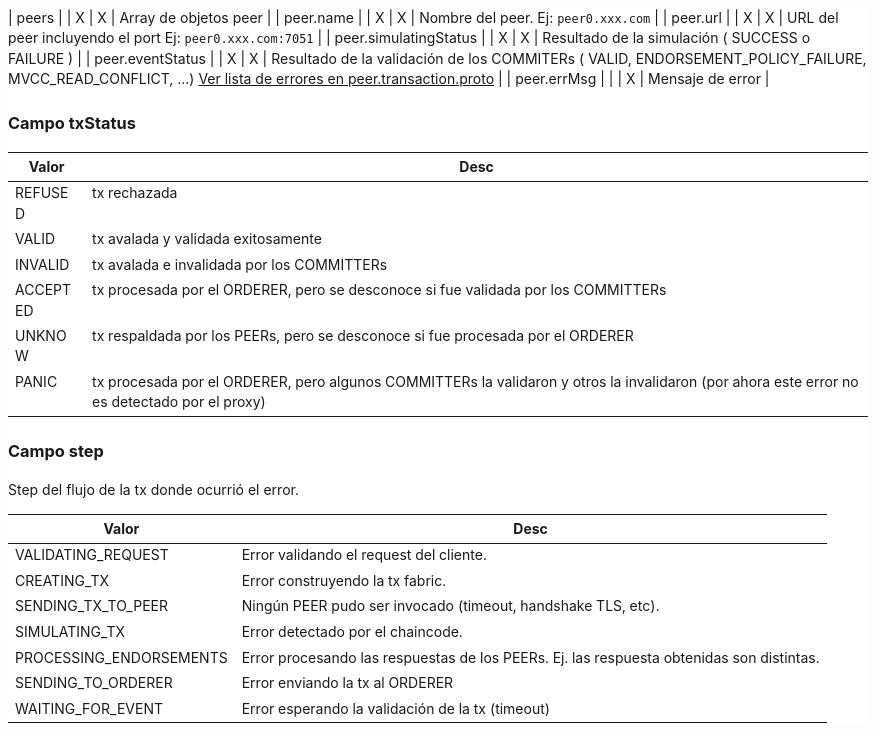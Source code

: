 | peers                 |                       | X                    | X     | Array de objetos peer                                                                                                                                                                                                                                        |
| peer.name             |                       | X                    | X     | Nombre del peer. Ej: `peer0.xxx.com`                                                                                                                                                                                                                         |
| peer.url              |                       | X                    | X     | URL del peer incluyendo el port Ej: `peer0.xxx.com:7051`                                                                                                                                                                                                     |
| peer.simulatingStatus |                       | X                    | X     | Resultado de la simulación ( SUCCESS o FAILURE )                                                                                                                                                                                                             |
| peer.eventStatus      |                       | X                    | X     | Resultado de la validación de los COMMITERs ( VALID, ENDORSEMENT_POLICY_FAILURE, MVCC_READ_CONFLICT, ...) [Ver lista de errores en peer.transaction.proto](https://github.com/hyperledger/fabric-sdk-java/blob/master/src/main/proto/peer/transaction.proto) |
| peer.errMsg           |                       |                      | X     | Mensaje de error                                                                                                                                                                                                                                             |

### Campo txStatus

| Valor    | Desc                                                                                                                                         |
| -------- | -------------------------------------------------------------------------------------------------------------------------------------------- |
| REFUSED  | tx rechazada                                                                                                                                 |
| VALID    | tx avalada y validada exitosamente                                                                                                           |
| INVALID  | tx avalada e invalidada por los COMMITTERs                                                                                                   |
| ACCEPTED | tx procesada por el ORDERER, pero se desconoce si fue validada por los COMMITTERs                                                            |
| UNKNOW   | tx respaldada por los PEERs, pero se desconoce si fue procesada por el ORDERER                                                               |
| PANIC    | tx procesada por el ORDERER, pero algunos COMMITTERs la validaron y otros la invalidaron (por ahora este error no es detectado por el proxy) |

### Campo step

Step del flujo de la tx donde ocurrió el error.

| Valor                   | Desc                                                                                                                                                                                                                                                                    |
| ----------------------- | ----------------------------------------------------------------------------------------------------------------------------------------------------------------------------------------------------------------------------------------------------------------------- |
| VALIDATING_REQUEST      | Error validando el request del cliente.                                                                                                                                                                                                                                 |
| CREATING_TX             | Error construyendo la tx fabric.                                                                                                                                                                                                                                        |
| SENDING_TX_TO_PEER      | Ningún PEER pudo ser invocado (timeout, handshake TLS, etc).                                                                                                                                                                                                            |
| SIMULATING_TX           | Error detectado por el chaincode.                                                                                                                                                                                                                                       |
| PROCESSING_ENDORSEMENTS | Error procesando las respuestas de los PEERs. Ej. las respuesta obtenidas son distintas.                                                                                                                                                                                |
| SENDING_TO_ORDERER      | Error enviando la tx al ORDERER                                                                                                                                                                                                                                         |
| WAITING_FOR_EVENT       | Error esperando la validación de la tx (timeout)                                                                                                                                                                                                                        |